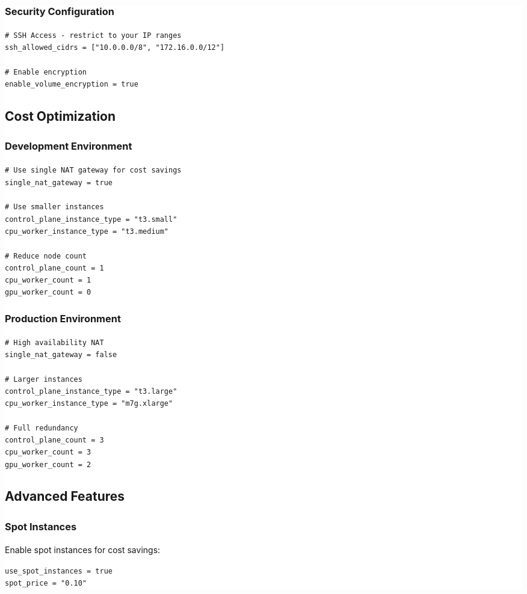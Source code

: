 ### Security Configuration
```hcl
# SSH Access - restrict to your IP ranges
ssh_allowed_cidrs = ["10.0.0.0/8", "172.16.0.0/12"]

# Enable encryption
enable_volume_encryption = true
```

## Cost Optimization

### Development Environment
```hcl
# Use single NAT gateway for cost savings
single_nat_gateway = true

# Use smaller instances
control_plane_instance_type = "t3.small"
cpu_worker_instance_type = "t3.medium"

# Reduce node count
control_plane_count = 1
cpu_worker_count = 1
gpu_worker_count = 0
```

### Production Environment
```hcl
# High availability NAT
single_nat_gateway = false

# Larger instances
control_plane_instance_type = "t3.large"
cpu_worker_instance_type = "m7g.xlarge"

# Full redundancy
control_plane_count = 3
cpu_worker_count = 3
gpu_worker_count = 2
```

## Advanced Features

### Spot Instances
Enable spot instances for cost savings:
```hcl
use_spot_instances = true
spot_price = "0.10"
```
